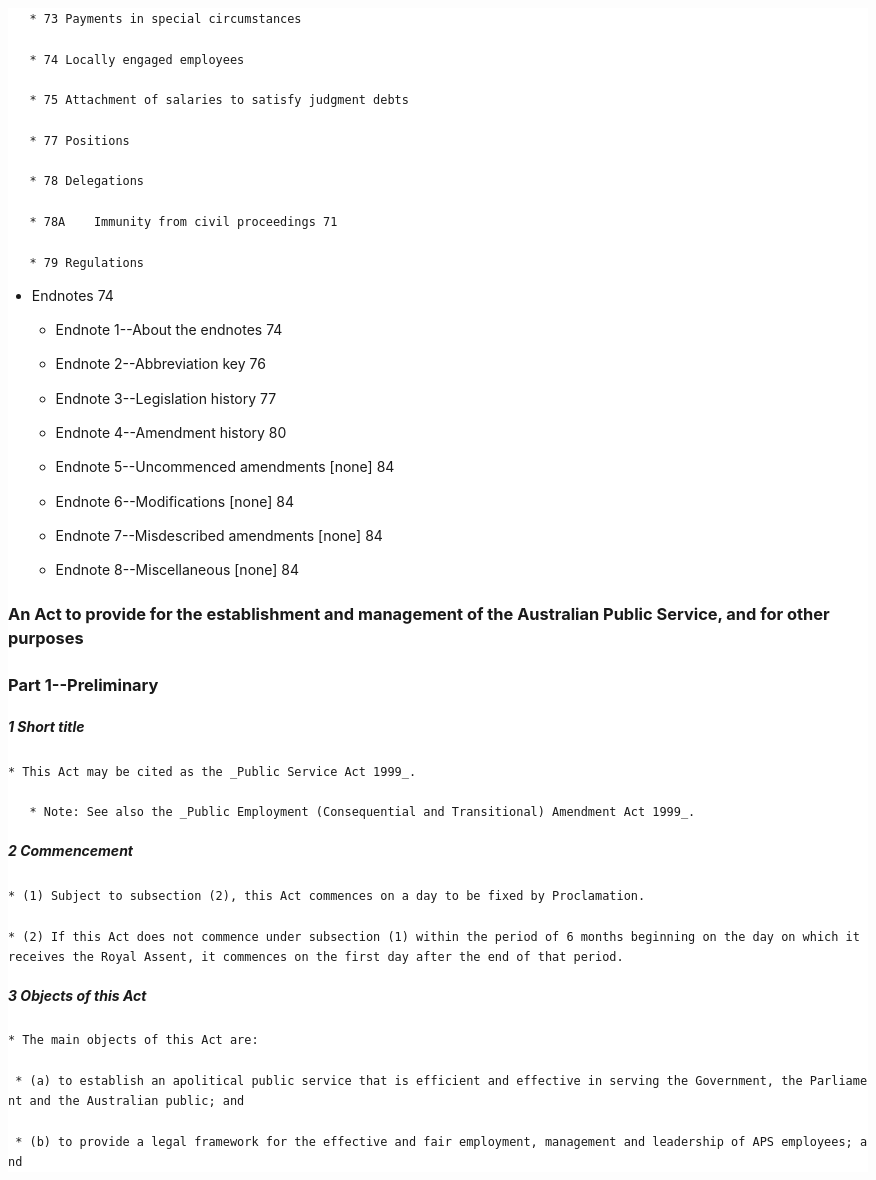       * 73 Payments in special circumstances 

       * 74 Locally engaged employees 

       * 75 Attachment of salaries to satisfy judgment debts 

       * 77 Positions 

       * 78 Delegations 

       * 78A	Immunity from civil proceedings	71

       * 79 Regulations 

  * Endnotes	74

     * Endnote 1--About the endnotes	74

     * Endnote 2--Abbreviation key	76

     * Endnote 3--Legislation history	77

     * Endnote 4--Amendment history	80

     * Endnote 5--Uncommenced amendments [none]	84

     * Endnote 6--Modifications [none]	84

     * Endnote 7--Misdescribed amendments [none]	84

     * Endnote 8--Miscellaneous [none]	84

### An Act to provide for the establishment and management of the Australian Public Service, and for other purposes

### Part 1--Preliminary

##### 1  Short title

    * This Act may be cited as the _Public Service Act 1999_.

       * Note: See also the _Public Employment (Consequential and Transitional) Amendment Act 1999_.

##### 2  Commencement

    * (1) Subject to subsection (2), this Act commences on a day to be fixed by Proclamation.

    * (2) If this Act does not commence under subsection (1) within the period of 6 months beginning on the day on which it receives the Royal Assent, it commences on the first day after the end of that period.

##### 3  Objects of this Act

    * The main objects of this Act are: 

     * (a) to establish an apolitical public service that is efficient and effective in serving the Government, the Parliament and the Australian public; and

     * (b) to provide a legal framework for the effective and fair employment, management and leadership of APS employees; and
